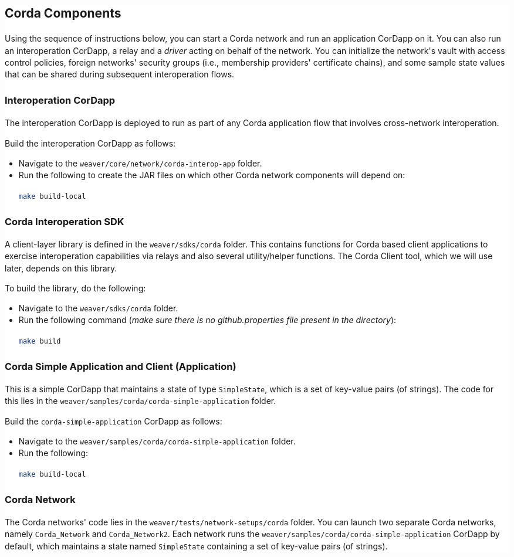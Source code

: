 ## Corda Components

Using the sequence of instructions below, you can start a Corda network and run an application CorDapp on it. You can also run an interoperation CorDapp, a relay and a _driver_ acting on behalf of the network. You can initialize the network's vault with access control policies, foreign networks' security groups (i.e., membership providers' certificate chains), and some sample state values that can be shared during subsequent interoperation flows.

### Interoperation CorDapp

The interoperation CorDapp is deployed to run as part of any Corda application flow that involves cross-network interoperation.

Build the interoperation CorDapp as follows:

- Navigate to the `weaver/core/network/corda-interop-app` folder.
- Run the following to create the JAR files on which other Corda network components will depend on:
  ```bash
  make build-local
  ```

### Corda Interoperation SDK

A client-layer library is defined in the `weaver/sdks/corda` folder. This contains functions for Corda based client applications to exercise interoperation capabilities via relays and also several utility/helper functions. The Corda Client tool, which we will use later, depends on this library.

To build the library, do the following:

- Navigate to the `weaver/sdks/corda` folder.
- Run the following command (_make sure there is no github.properties file present in the directory_):
  ```bash
  make build
  ```

### Corda Simple Application and Client (Application)

This is a simple CorDapp that maintains a state of type `SimpleState`, which is a set of key-value pairs (of strings).
The code for this lies in the `weaver/samples/corda/corda-simple-application` folder.

Build the `corda-simple-application` CorDapp as follows:

- Navigate to the `weaver/samples/corda/corda-simple-application` folder.
- Run the following:
  ```bash
  make build-local
  ```

### Corda Network

The Corda networks' code lies in the `weaver/tests/network-setups/corda` folder. You can launch two separate Corda networks, namely `Corda_Network` and `Corda_Network2`. Each network runs the `weaver/samples/corda/corda-simple-application` CorDapp by default, which maintains a state named `SimpleState` containing a set of key-value pairs (of strings).
